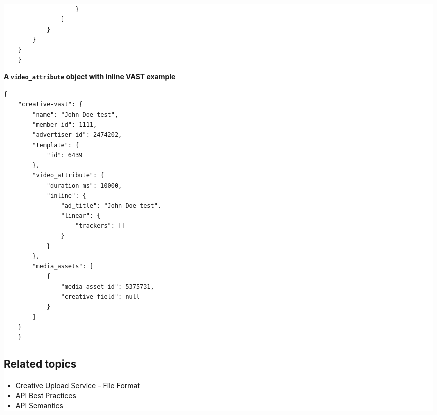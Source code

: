 ```
                    }
                ]
            }
        }
    }
    }
```

**A `video_attribute` object with inline VAST example**

```
{
    "creative-vast": {
        "name": "John-Doe test",
        "member_id": 1111,
        "advertiser_id": 2474202,
        "template": {
            "id": 6439
        },
        "video_attribute": {
            "duration_ms": 10000,
            "inline": {
                "ad_title": "John-Doe test",
                "linear": {
                    "trackers": []
                }
            }
        },
        "media_assets": [
            {
                "media_asset_id": 5375731,
                "creative_field": null
            }
        ]
    }
    }
```

## Related topics

- [Creative Upload Service - File Format](creative-upload-service---file-format.md)
- [API Best Practices](api-best-practices.md)
- [API Semantics](api-semantics.md)
